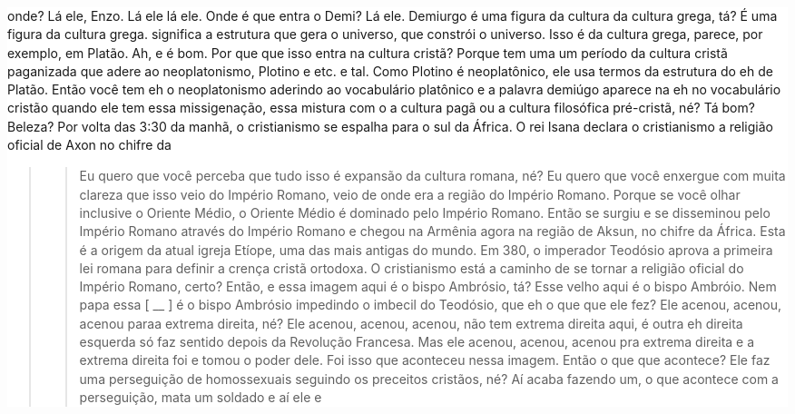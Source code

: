 onde? Lá ele, Enzo. Lá ele lá ele. Onde
é que entra o Demi? Lá ele. Demiurgo é
uma figura da cultura da cultura grega,
tá? É uma figura da cultura grega.
significa a estrutura que gera o
universo, que constrói o universo. Isso
é da cultura grega, parece, por exemplo,
em Platão.
Ah, e é bom. Por que que isso entra na
cultura cristã? Porque tem uma um
período da cultura cristã paganizada que
adere ao neoplatonismo, Plotino e etc. e
tal. Como Plotino é neoplatônico, ele
usa termos da estrutura do eh de Platão.
Então você tem eh o neoplatonismo
aderindo ao vocabulário platônico e a
palavra demiúgo aparece na eh no
vocabulário cristão quando ele tem essa
missigenação, essa mistura com o
a cultura pagã ou a cultura filosófica
pré-cristã, né? Tá bom? Beleza?
Por volta das 3:30 da manhã, o
cristianismo se espalha para o sul da
África. O rei Isana declara o
cristianismo a religião oficial de Axon
no chifre da
>> Eu quero que você perceba que tudo isso
é expansão da cultura romana, né? Eu
quero que você enxergue com muita
clareza que isso veio do Império Romano,
veio de onde era a região do Império
Romano. Porque se você olhar inclusive o
Oriente Médio, o Oriente Médio é
dominado pelo Império Romano. Então se
surgiu e se disseminou pelo Império
Romano através do Império Romano e
chegou na Armênia agora na região de
Aksun, no chifre da África.
Esta é a origem da atual igreja Etíope,
uma das mais antigas do mundo.
Em 380, o imperador Teodósio aprova a
primeira lei romana para definir a
crença cristã ortodoxa.
O cristianismo está a caminho de se
tornar a religião oficial do Império
Romano,
>> certo? Então, e essa imagem aqui é o
bispo Ambrósio, tá? Esse velho aqui é o
bispo Ambróio. Nem papa essa [ __ ] é o
bispo Ambrósio impedindo o imbecil do
Teodósio, que eh o que que ele fez? Ele
acenou, acenou, acenou paraa extrema
direita, né? Ele acenou, acenou, acenou,
não tem extrema direita aqui, é outra eh
direita esquerda só faz sentido depois
da Revolução Francesa. Mas ele acenou,
acenou, acenou pra extrema direita e a
extrema direita foi e tomou o poder
dele. Foi isso que aconteceu nessa
imagem. Então o que que acontece? Ele
faz uma perseguição de homossexuais
seguindo os preceitos cristãos, né? Aí
acaba fazendo um, o que acontece com a
perseguição, mata um soldado e aí ele e